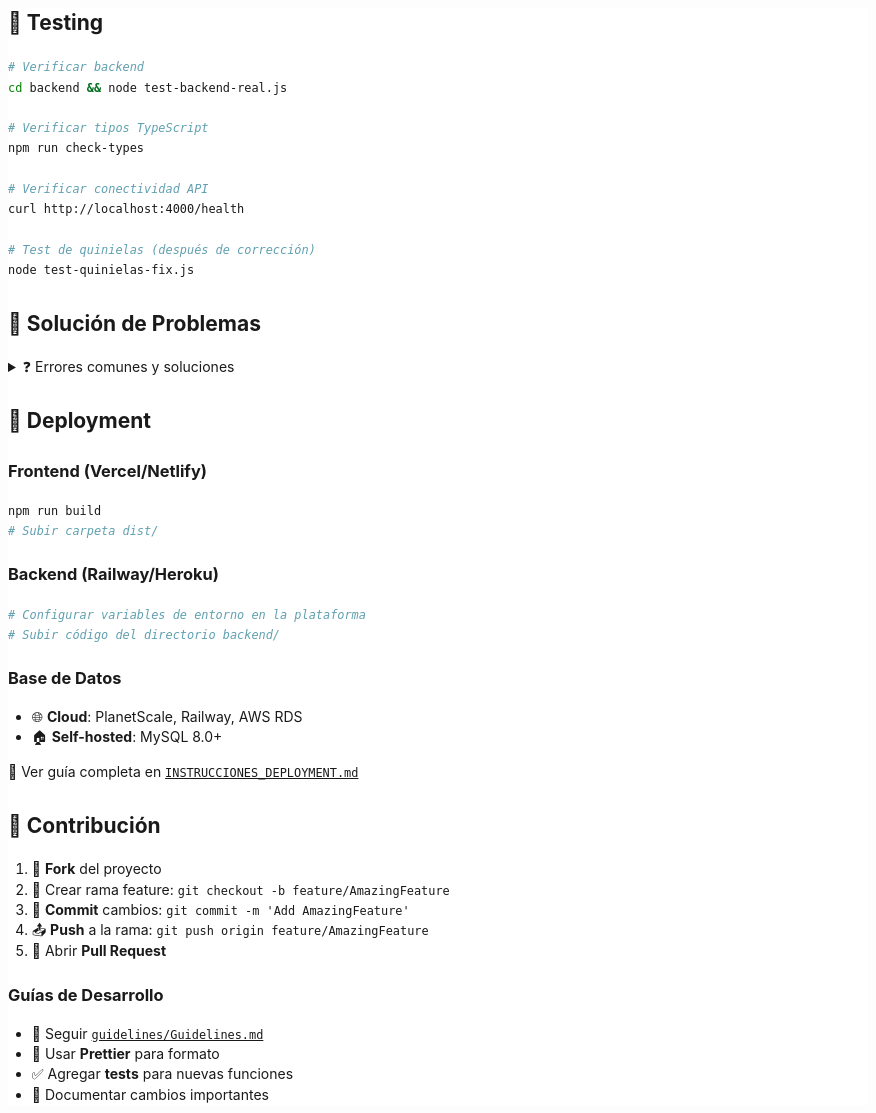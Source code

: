## 🧪 **Testing**

```bash
# Verificar backend
cd backend && node test-backend-real.js

# Verificar tipos TypeScript
npm run check-types

# Verificar conectividad API
curl http://localhost:4000/health

# Test de quinielas (después de corrección)
node test-quinielas-fix.js
```

## 🐛 **Solución de Problemas**

<details><summary>❓ Errores comunes y soluciones</summary></details>

## 🚀 **Deployment**

### **Frontend (Vercel/Netlify)**
```bash
npm run build
# Subir carpeta dist/
```

### **Backend (Railway/Heroku)**
```bash
# Configurar variables de entorno en la plataforma
# Subir código del directorio backend/
```

### **Base de Datos**
- 🌐 **Cloud**: PlanetScale, Railway, AWS RDS
- 🏠 **Self-hosted**: MySQL 8.0+

📄 Ver guía completa en [`INSTRUCCIONES_DEPLOYMENT.md`](INSTRUCCIONES_DEPLOYMENT.md)

## 🤝 **Contribución**

1. 🍴 **Fork** del proyecto
2. 🌿 Crear rama feature: `git checkout -b feature/AmazingFeature`
3. 💾 **Commit** cambios: `git commit -m 'Add AmazingFeature'`
4. 📤 **Push** a la rama: `git push origin feature/AmazingFeature`
5. 🔀 Abrir **Pull Request**

### **Guías de Desarrollo**
- 📝 Seguir [`guidelines/Guidelines.md`](guidelines/Guidelines.md)
- 🎨 Usar **Prettier** para formato
- ✅ Agregar **tests** para nuevas funciones
- 📖 Documentar cambios importantes
